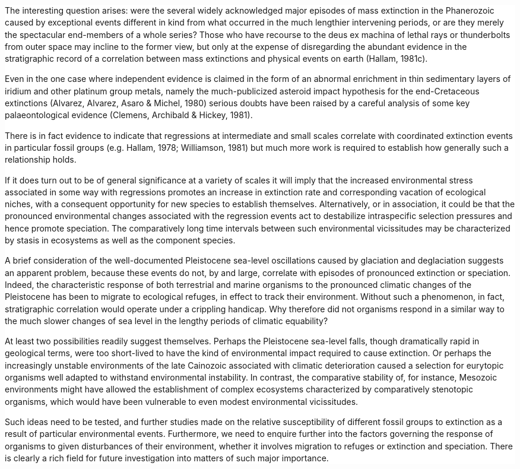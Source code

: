 The interesting question arises: were the several widely acknowledged major episodes of mass extinction in the Phanerozoic caused by exceptional events different in kind from what occurred in the much lengthier intervening periods, or are they merely the spectacular end-members of a whole series?
Those who have recourse to the deus ex machina of lethal rays or thunderbolts from outer space may incline to the former view, but only at the expense of disregarding the abundant evidence in the stratigraphic record of a correlation between mass extinctions and physical events on earth (Hallam, 1981c).

Even in the one case where independent evidence is claimed in the form of an abnormal enrichment in thin sedimentary layers of iridium and other platinum group metals, namely the much-publicized asteroid impact hypothesis for the end-Cretaceous extinctions (Alvarez, Alvarez, Asaro & Michel, 1980) serious doubts have been raised by a careful analysis of some key palaeontological evidence (Clemens, Archibald & Hickey, 1981).

There is in fact evidence to indicate that regressions at intermediate and small scales correlate with coordinated extinction events in particular fossil groups (e.g. Hallam, 1978; Williamson, 1981) but much more work is required to establish how generally such a relationship holds.

If it does turn out to be of general significance at a variety of scales it will imply that the increased environmental stress associated in some way with regressions promotes an increase in extinction rate and corresponding vacation of ecological niches, with a consequent opportunity for new species to establish themselves.
Alternatively, or in association, it could be that the pronounced environmental changes associated with the regression events act to destabilize intraspecific selection pressures and hence promote speciation.
The comparatively long time intervals between such environmental vicissitudes may be characterized by stasis in ecosystems as well as the component species.

A brief consideration of the well-documented Pleistocene sea-level oscillations caused by glaciation and deglaciation suggests an apparent problem, because these events do not, by and large, correlate with episodes of pronounced extinction or speciation.
Indeed, the characteristic response of both terrestrial and marine organisms to the pronounced climatic changes of the Pleistocene has been to migrate to ecological refuges, in effect to track their environment.
Without such a phenomenon, in fact, stratigraphic correlation would operate under a crippling handicap.
Why therefore did not organisms respond in a similar way to the much slower changes of sea level in the lengthy periods of climatic equability?

At least two possibilities readily suggest themselves.
Perhaps the Pleistocene sea-level falls, though dramatically rapid in geological terms, were too short-lived to have the kind of environmental impact required to cause extinction.
Or perhaps the increasingly unstable environments of the late Cainozoic associated with climatic deterioration caused a selection for eurytopic organisms well adapted to withstand environmental instability.
In contrast, the comparative stability of, for instance, Mesozoic environments might have allowed the establishment of complex ecosystems characterized by comparatively stenotopic organisms, which would have been vulnerable to even modest environmental vicissitudes.

Such ideas need to be tested, and further studies made on the relative susceptibility of different fossil groups to extinction as a result of particular environmental events.
Furthermore, we need to enquire further into the factors governing the response of organisms to given disturbances of their environment, whether it involves migration to refuges or extinction and speciation.
There is clearly a rich field for future investigation into matters of such major importance.

